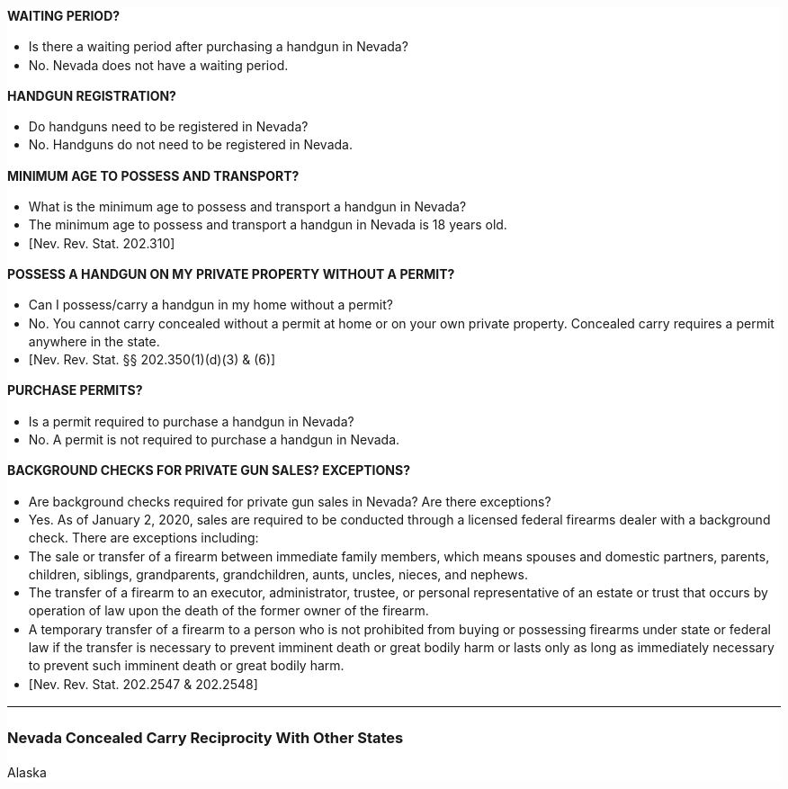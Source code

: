 

**WAITING PERIOD?**

  * Is there a waiting period after purchasing a handgun in Nevada?
  * No. Nevada does not have a waiting period.



**HANDGUN REGISTRATION?**

  * Do handguns need to be registered in Nevada?
  * No. Handguns do not need to be registered in Nevada.



**MINIMUM AGE TO POSSESS AND TRANSPORT?**

  * What is the minimum age to possess and transport a handgun in Nevada?
  * The minimum age to possess and transport a handgun in Nevada is 18 years old.
  * [Nev. Rev. Stat. 202.310]



**POSSESS A HANDGUN ON MY PRIVATE PROPERTY WITHOUT A PERMIT?**

  * Can I possess/carry a handgun in my home without a permit?
  * No. You cannot carry concealed without a permit at home or on your own private property. Concealed carry requires a permit anywhere in the state.
  * [Nev. Rev. Stat. §§ 202.350(1)(d)(3) & (6)]



**PURCHASE PERMITS?**

  * Is a permit required to purchase a handgun in Nevada?
  * No. A permit is not required to purchase a handgun in Nevada.



**BACKGROUND CHECKS FOR PRIVATE GUN SALES? EXCEPTIONS?**

  * Are background checks required for private gun sales in Nevada? Are there exceptions?
  * Yes. As of January 2, 2020, sales are required to be conducted through a licensed federal firearms dealer with a background check. There are exceptions including:
  * The sale or transfer of a firearm between immediate family members, which means spouses and domestic partners, parents, children, siblings, grandparents, grandchildren, aunts, uncles, nieces, and nephews.
  * The transfer of a firearm to an executor, administrator, trustee, or personal representative of an estate or trust that occurs by operation of law upon the death of the former owner of the firearm.
  * A temporary transfer of a firearm to a person who is not prohibited from buying or possessing firearms under state or federal law if the transfer is necessary to prevent imminent death or great bodily harm or lasts only as long as immediately necessary to prevent such imminent death or great bodily harm.
  * [Nev. Rev. Stat. 202.2547 & 202.2548]



* * *

### Nevada Concealed Carry Reciprocity With Other States

Alaska
